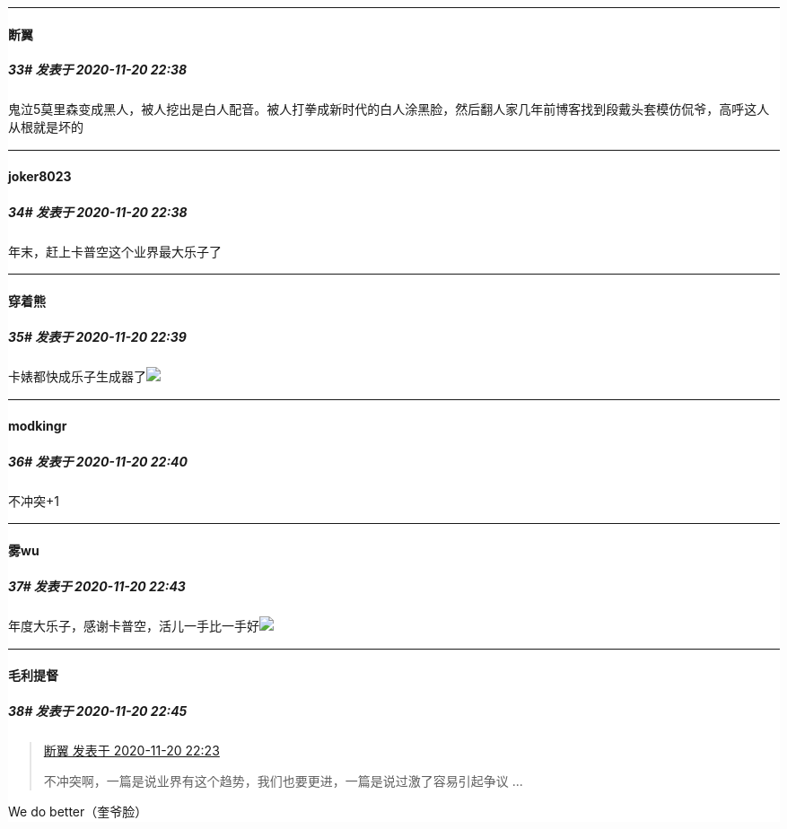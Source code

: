 
-----

####  断翼  
##### 33#       发表于 2020-11-20 22:38


鬼泣5莫里森变成黑人，被人挖出是白人配音。被人打拳成新时代的白人涂黑脸，然后翻人家几年前博客找到段戴头套模仿侃爷，高呼这人从根就是坏的


-----

####  joker8023  
##### 34#       发表于 2020-11-20 22:38


年末，赶上卡普空这个业界最大乐子了


-----

####  穿着熊  
##### 35#       发表于 2020-11-20 22:39


卡婊都快成乐子生成器了<img src="https://static.saraba1st.com/image/smiley/face2017/140.png" referrerpolicy="no-referrer">


-----

####  modkingr  
##### 36#       发表于 2020-11-20 22:40


不冲突+1


-----

####  雾wu  
##### 37#       发表于 2020-11-20 22:43


年度大乐子，感谢卡普空，活儿一手比一手好<img src="https://static.saraba1st.com/image/smiley/face2017/067.png" referrerpolicy="no-referrer">


-----

####  毛利提督  
##### 38#       发表于 2020-11-20 22:45


<blockquote><a href="httphttps://bbs.saraba1st.com/2b/forum.php?mod=redirect&amp;goto=findpost&amp;pid=49464388&amp;ptid=1973434" target="_blank">断翼 发表于 2020-11-20 22:23</a>

不冲突啊，一篇是说业界有这个趋势，我们也要更进，一篇是说过激了容易引起争议 ...</blockquote>
We do better（奎爷脸）
